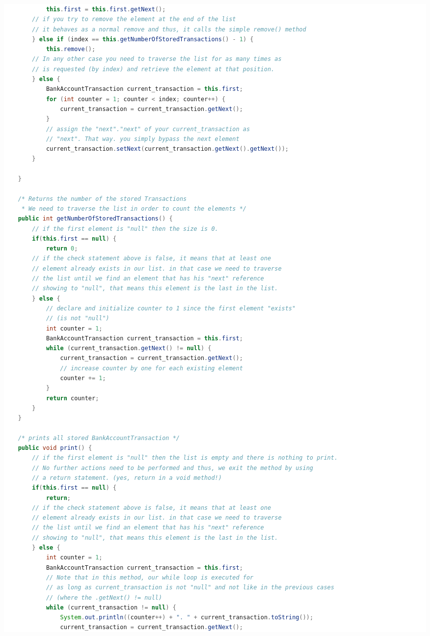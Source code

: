 ```java
			this.first = this.first.getNext();
		// if you try to remove the element at the end of the list
		// it behaves as a normal remove and thus, it calls the simple remove() method 
		} else if (index == this.getNumberOfStoredTransactions() - 1) {
			this.remove();
		// In any other case you need to traverse the list for as many times as
		// is requested (by index) and retrieve the element at that position.
		} else {
			BankAccountTransaction current_transaction = this.first;
			for (int counter = 1; counter < index; counter++) {
				current_transaction = current_transaction.getNext();
			}
			// assign the "next"."next" of your current_transaction as 
			// "next". That way. you simply bypass the next element
			current_transaction.setNext(current_transaction.getNext().getNext());
		}
		
	}
	
	/* Returns the number of the stored Transactions 
	 * We need to traverse the list in order to count the elements */
	public int getNumberOfStoredTransactions() {
		// if the first element is "null" then the size is 0. 
		if(this.first == null) {
			return 0;
		// if the check statement above is false, it means that at least one
		// element already exists in our list. in that case we need to traverse
		// the list until we find an element that has his "next" reference 
		// showing to "null", that means this element is the last in the list.
		} else {
			// declare and initialize counter to 1 since the first element "exists" 
			// (is not "null")
			int counter = 1;
			BankAccountTransaction current_transaction = this.first;
			while (current_transaction.getNext() != null) {
				current_transaction = current_transaction.getNext();
				// increase counter by one for each existing element
				counter += 1;
			}
			return counter;
		}
	}
	
	/* prints all stored BankAccountTransaction */
	public void print() {
		// if the first element is "null" then the list is empty and there is nothing to print. 
		// No further actions need to be performed and thus, we exit the method by using 
		// a return statement. (yes, return in a void method!)
		if(this.first == null) {
			return;
		// if the check statement above is false, it means that at least one
		// element already exists in our list. in that case we need to traverse
		// the list until we find an element that has his "next" reference 
		// showing to "null", that means this element is the last in the list.
		} else {
			int counter = 1;
			BankAccountTransaction current_transaction = this.first;
			// Note that in this method, our while loop is executed for 
			// as long as current_transaction is not "null" and not like in the previous cases
			// (where the .getNext() != null)
			while (current_transaction != null) {
				System.out.println((counter++) + ". " + current_transaction.toString());
				current_transaction = current_transaction.getNext();
```